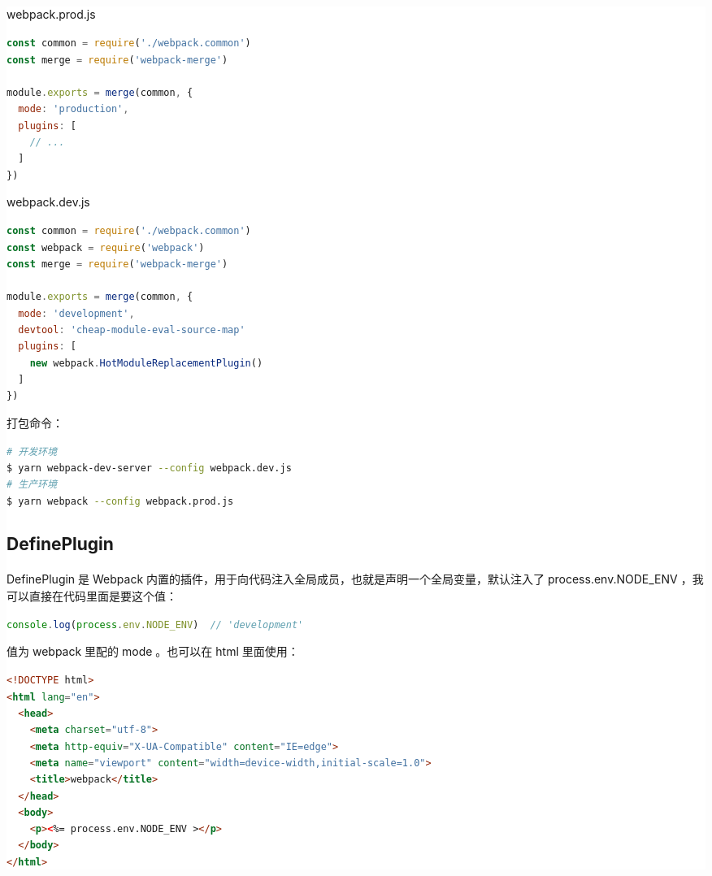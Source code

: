 webpack.prod.js

```js
const common = require('./webpack.common')
const merge = require('webpack-merge')

module.exports = merge(common, {
  mode: 'production',
  plugins: [
    // ...
  ]
})
```

webpack.dev.js

```js
const common = require('./webpack.common')
const webpack = require('webpack')
const merge = require('webpack-merge')

module.exports = merge(common, {
  mode: 'development',
  devtool: 'cheap-module-eval-source-map'
  plugins: [
    new webpack.HotModuleReplacementPlugin()
  ]
})
```

打包命令：

```sh
# 开发环境
$ yarn webpack-dev-server --config webpack.dev.js
# 生产环境
$ yarn webpack --config webpack.prod.js
```

## DefinePlugin

DefinePlugin 是 Webpack 内置的插件，用于向代码注入全局成员，也就是声明一个全局变量，默认注入了 process.env.NODE_ENV ，我可以直接在代码里面是要这个值：

```js
console.log(process.env.NODE_ENV)  // 'development'
```

值为 webpack 里配的 mode 。也可以在 html 里面使用：

```html
<!DOCTYPE html>
<html lang="en">
  <head>
    <meta charset="utf-8">
    <meta http-equiv="X-UA-Compatible" content="IE=edge">
    <meta name="viewport" content="width=device-width,initial-scale=1.0">
    <title>webpack</title>
  </head>
  <body>
    <p><%= process.env.NODE_ENV ></p>
  </body>
</html>
```
